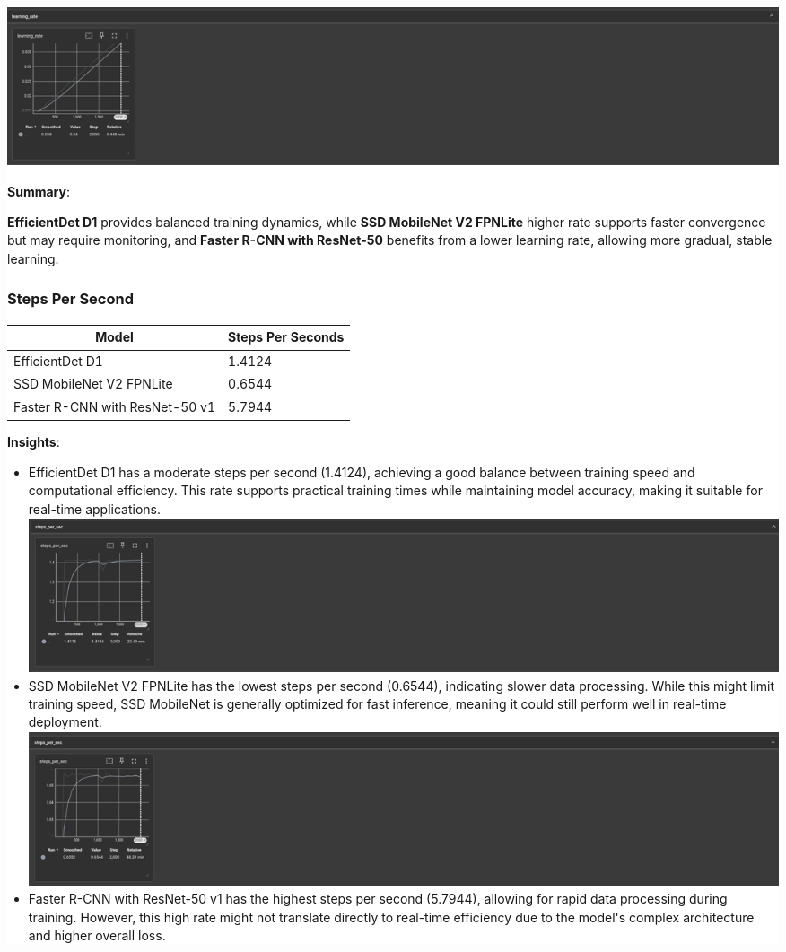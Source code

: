   ![learning_rate](Model_3(resnet50)/train/learning_rate.png)

**Summary**:

**EfficientDet D1** provides balanced training dynamics, while **SSD MobileNet V2 FPNLite** higher rate supports faster convergence but may require monitoring, and **Faster R-CNN with ResNet-50** benefits from a lower learning rate, allowing more gradual, stable learning.

### Steps Per Second

| Model                          | Steps Per Seconds |
| ------------------------------ | ----------------- |
| EfficientDet D1                | 1.4124            |
| SSD MobileNet V2 FPNLite       | 0.6544            |
| Faster R-CNN with ResNet-50 v1 | 5.7944            |

**Insights**:

- EfficientDet D1 has a moderate steps per second (1.4124), achieving a good balance between training speed and computational efficiency. This rate supports practical training times while maintaining model accuracy, making it suitable for real-time applications.
  ![steps_per_sec](Model_1(efficientdet)/train/steps_per_sec.png)
- SSD MobileNet V2 FPNLite has the lowest steps per second (0.6544), indicating slower data processing. While this might limit training speed, SSD MobileNet is generally optimized for fast inference, meaning it could still perform well in real-time deployment.
  ![steps_per_sec](Model_2(mobilenet)/train/steps_per_sec.png)
- Faster R-CNN with ResNet-50 v1 has the highest steps per second (5.7944), allowing for rapid data processing during training. However, this high rate might not translate directly to real-time efficiency due to the model's complex architecture and higher overall loss.